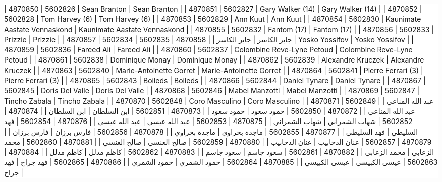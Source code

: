 | 4870850 | 5602826 | Sean Branton | Sean Branton |
| 4870851 | 5602827 | Gary Walker (14) | Gary Walker (14) |
| 4870852 | 5602828 | Tom Harvey (6) | Tom Harvey (6) |
| 4870853 | 5602829 | Ann Kuut | Ann Kuut |
| 4870854 | 5602830 | Kaunimate Aastate Vennaskond | Kaunimate Aastate Vennaskond |
| 4870855 | 5602832 | Fantom (17) | Fantom (17) |
| 4870856 | 5602833 | Prizzie | Prizzie |
| 4870857 | 5602834 | جابر الكاسر | جابر الكاسر |
| 4870858 | 5602835 | Yosko Yossifov | Yosko Yossifov |
| 4870859 | 5602836 | Fareed Ali | Fareed Ali |
| 4870860 | 5602837 | Colombine Reve-Lyne Petoud | Colombine Reve-Lyne Petoud |
| 4870861 | 5602838 | Dominique Monay | Dominique Monay |
| 4870862 | 5602839 | Alexandre Kruczek | Alexandre Kruczek |
| 4870863 | 5602840 | Marie-Antoinette Gorret | Marie-Antoinette Gorret |
| 4870864 | 5602841 | Pierre Ferrari (3) | Pierre Ferrari (3) |
| 4870865 | 5602843 | Boileds | Boileds |
| 4870866 | 5602844 | Daniel Tynare | Daniel Tynare |
| 4870867 | 5602845 | Doris Del Valle | Doris Del Valle |
| 4870868 | 5602846 | Mabel Manzotti | Mabel Manzotti |
| 4870869 | 5602847 | Tincho Zabala | Tincho Zabala |
| 4870870 | 5602848 | Coro Masculino | Coro Masculino |
| 4870871 | 5602849 | عبد الله المناعي | عبد الله المناعي |
| 4870872 | 5602850 | حمود سعود | حمود سعود |
| 4870873 | 5602851 | ابن السلطان | ابن السلطان |
| 4870874 | 5602852 | شهاب الشمراني | شهاب الشمراني |
| 4870875 | 5602853 | عبد الله عيسى | عبد الله عيسى |
| 4870876 | 5602854 | فهد السليطي | فهد السليطي |
| 4870877 | 5602855 | ماجدة بحراوي | ماجدة بحراوي |
| 4870878 | 5602856 | فارس برزان | فارس برزان |
| 4870879 | 5602857 | عنان الدحابيب | عنان الدحابيب |
| 4870880 | 5602859 | صالح العنسي | صالح العنسي |
| 4870881 | 5602860 | محمد الزعابي | محمد الزعابي |
| 4870882 | 5602861 | سعود جاسم | سعود جاسم |
| 4870883 | 5602862 | كاظم مدلل | كاظم مدلل |
| 4870884 | 5602863 | عيسى الكبيسي | عيسى الكبيسي |
| 4870885 | 5602864 | حمود الشمري | حمود الشمري |
| 4870886 | 5602865 | فهد جراح | فهد جراح |